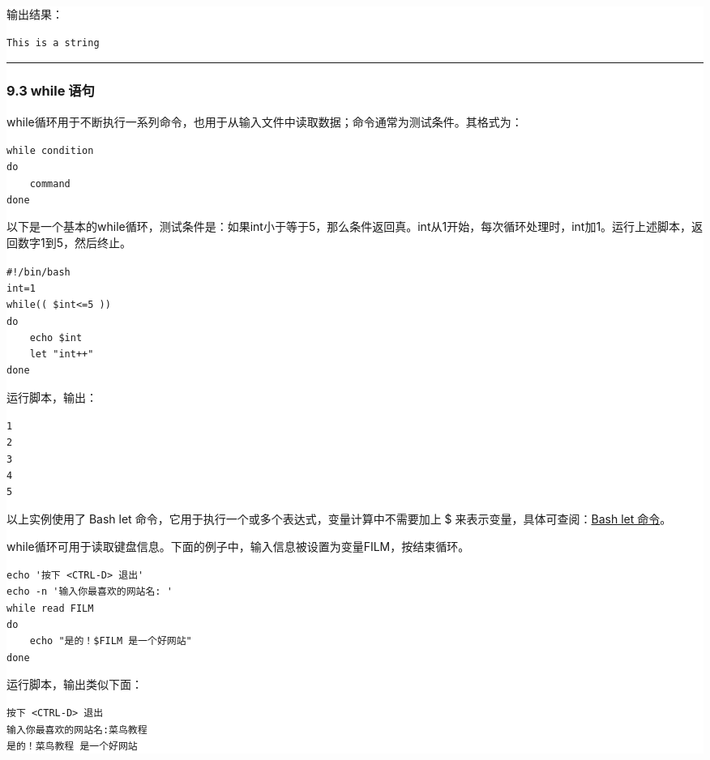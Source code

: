 输出结果：

```
This is a string
```

------

### 9.3 while 语句

while循环用于不断执行一系列命令，也用于从输入文件中读取数据；命令通常为测试条件。其格式为：

```shell
while condition
do
    command
done
```

以下是一个基本的while循环，测试条件是：如果int小于等于5，那么条件返回真。int从1开始，每次循环处理时，int加1。运行上述脚本，返回数字1到5，然后终止。 

```shell
#!/bin/bash
int=1
while(( $int<=5 ))
do
    echo $int
    let "int++"
done
```

运行脚本，输出： 

```
1
2
3
4
5
```

以上实例使用了 Bash let 命令，它用于执行一个或多个表达式，变量计算中不需要加上 $ 来表示变量，具体可查阅：[Bash let 命令](http://www.runoob.com/linux/linux-comm-let.html)。 

while循环可用于读取键盘信息。下面的例子中，输入信息被设置为变量FILM，按<Ctrl-D>结束循环。 

```shell
echo '按下 <CTRL-D> 退出'
echo -n '输入你最喜欢的网站名: '
while read FILM
do
    echo "是的！$FILM 是一个好网站"
done
```

运行脚本，输出类似下面： 

```
按下 <CTRL-D> 退出
输入你最喜欢的网站名:菜鸟教程
是的！菜鸟教程 是一个好网站
```
